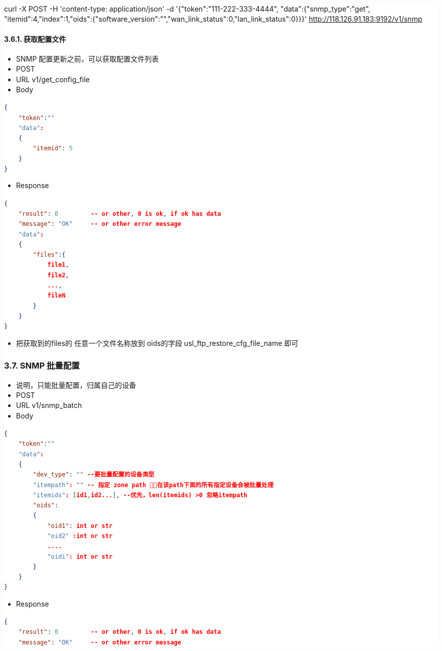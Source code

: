  curl -X POST -H 'content-type: application/json' -d '{"token":"111-222-333-4444", "data":{"snmp_type":"get", "itemid":4,"index":1,"oids":{"software_version":"","wan_link_status":0,"lan_link_status":0}}}'  http://118.126.91.183:9192/v1/snmp
 
####  3.6.1. <a name=''></a> 获取配置文件 
- SNMP 配置更新之前，可以获取配置文件列表
- POST 
- URL v1/get_config_file
- Body 
```json
{
    "token":""
    "data":
    {
        "itemid": 5
    }
}
```
- Response 
```json
{
    "result": 0         -- or other, 0 is ok, if ok has data
    "message": "OK"     -- or other error message
    "data":
    {
        "files":{
            file1,
            file2,
            ...,
            fileN
        }
    }
}
```
- 把获取到的files的 任意一个文件名称放到 oids的字段 usl_ftp_restore_cfg_file_name 即可


###  3.7. <a name='SNMP-1'></a> SNMP 批量配置
- 说明，只能批量配置，归属自己的设备
- POST
- URL v1/snmp_batch
- Body
```json
{
    "token":""
    "data":
    {
        "dev_type": "" --要批量配置的设备类型
        "itempath": "" -- 指定 zone path ，在该path下面的所有指定设备会被批量处理
        "itemids": [id1,id2...], --优先，len(itemids) >0 忽略itempath
        "oids":
        {
            "oid1": int or str
            "oid2" :int or str
            ....
            "oidi": int or str
        }
    }
}
```
- Response
```json
{
    "result": 0         -- or other, 0 is ok, if ok has data
    "message": "OK"     -- or other error message
```